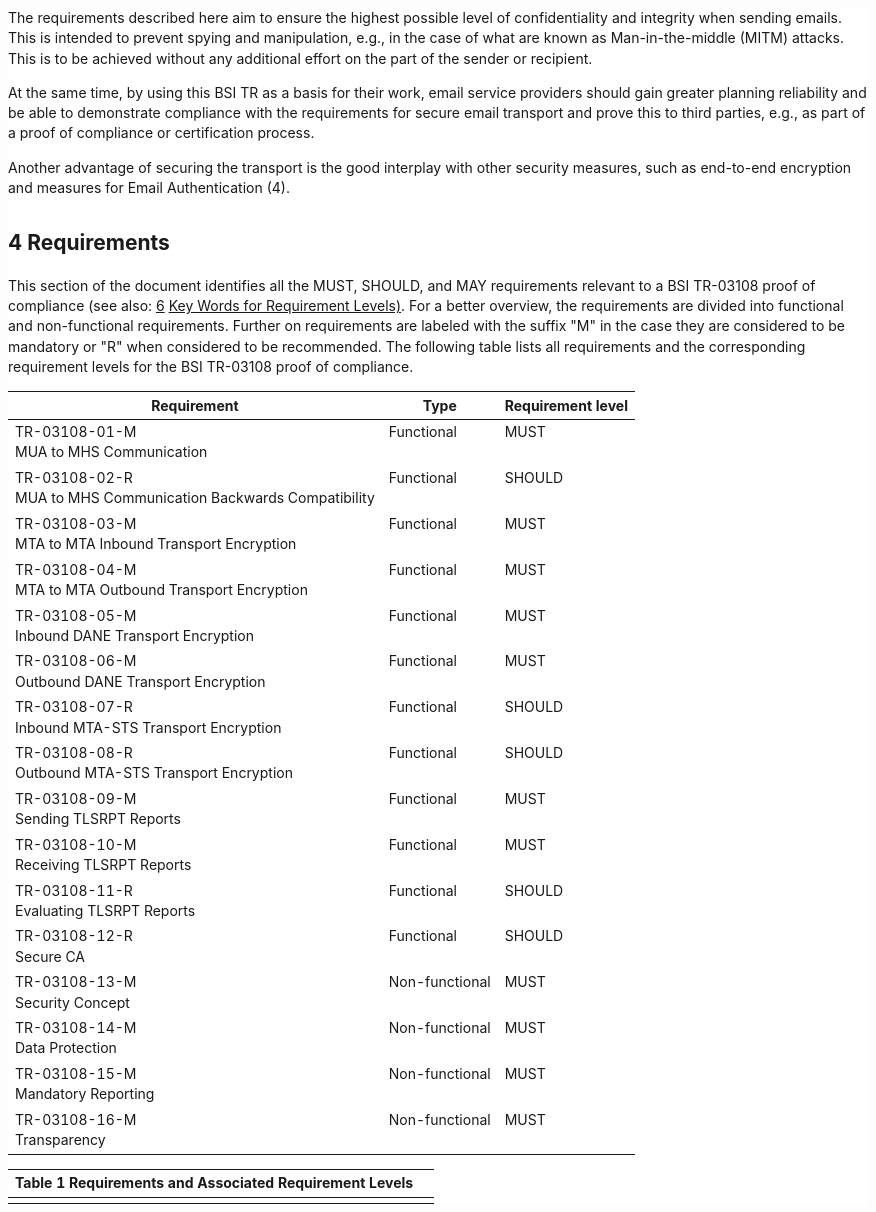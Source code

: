 The requirements described here aim to ensure the highest possible level of confidentiality and integrity when sending emails. This is intended to prevent spying and manipulation, e.g., in the case of what are known as Man-in-the-middle (MITM) attacks. This is to be achieved without any additional effort on the part of the sender or recipient.

At the same time, by using this BSI TR as a basis for their work, email service providers should gain greater planning reliability and be able to demonstrate compliance with the requirements for secure email transport and prove this to third parties, e.g., as part of a proof of compliance or certification process.

Another advantage of securing the transport is the good interplay with other security measures, such as end-to-end encryption and measures for Email Authentication (4).

## <span id="page-8-0"></span>4 Requirements

This section of the document identifies all the MUST, SHOULD, and MAY requirements relevant to a BSI TR-03108 proof of compliance (see also: [6](#page-15-0) [Key Words for Requirement Levels\)](#page-15-0). For a better overview, the requirements are divided into functional and non-functional requirements. Further on requirements are labeled with the suffix "M" in the case they are considered to be mandatory or "R" when considered to be recommended. The following table lists all requirements and the corresponding requirement levels for the BSI TR-03108 proof of compliance.

| Requirement                                                       | Type           | Requirement level |
|-------------------------------------------------------------------|----------------|-------------------|
| TR-03108-01-M<br>MUA to MHS Communication                         | Functional     | MUST              |
| TR-03108-02-R<br>MUA to MHS Communication Backwards Compatibility | Functional     | SHOULD            |
| TR-03108-03-M<br>MTA to MTA Inbound Transport Encryption          | Functional     | MUST              |
| TR-03108-04-M<br>MTA to MTA Outbound Transport Encryption         | Functional     | MUST              |
| TR-03108-05-M<br>Inbound DANE Transport Encryption                | Functional     | MUST              |
| TR-03108-06-M<br>Outbound DANE Transport Encryption               | Functional     | MUST              |
| TR-03108-07-R<br>Inbound MTA-STS Transport Encryption             | Functional     | SHOULD            |
| TR-03108-08-R<br>Outbound MTA-STS Transport Encryption            | Functional     | SHOULD            |
| TR-03108-09-M<br>Sending TLSRPT Reports                           | Functional     | MUST              |
| TR-03108-10-M<br>Receiving TLSRPT Reports                         | Functional     | MUST              |
| TR-03108-11-R<br>Evaluating TLSRPT Reports                        | Functional     | SHOULD            |
| TR-03108-12-R<br>Secure CA                                        | Functional     | SHOULD            |
| TR-03108-13-M<br>Security Concept                                 | Non-functional | MUST              |
| TR-03108-14-M<br>Data Protection                                  | Non-functional | MUST              |
| TR-03108-15-M<br>Mandatory Reporting                              | Non-functional | MUST              |
| TR-03108-16-M<br>Transparency                                     | Non-functional | MUST              |

| Table 1 Requirements and Associated Requirement Levels |  |
|--------------------------------------------------------|--|
|                                                        |  |
